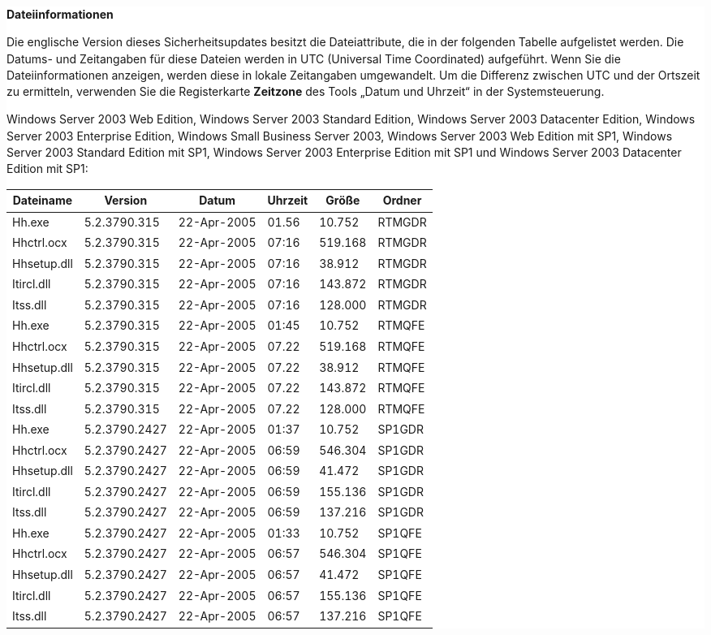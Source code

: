 </td>
</tr>
</table>
 
**Dateiinformationen**

Die englische Version dieses Sicherheitsupdates besitzt die Dateiattribute, die in der folgenden Tabelle aufgelistet werden. Die Datums- und Zeitangaben für diese Dateien werden in UTC (Universal Time Coordinated) aufgeführt. Wenn Sie die Dateiinformationen anzeigen, werden diese in lokale Zeitangaben umgewandelt. Um die Differenz zwischen UTC und der Ortszeit zu ermitteln, verwenden Sie die Registerkarte **Zeitzone** des Tools „Datum und Uhrzeit“ in der Systemsteuerung.

Windows Server 2003 Web Edition, Windows Server 2003 Standard Edition, Windows Server 2003 Datacenter Edition, Windows Server 2003 Enterprise Edition, Windows Small Business Server 2003, Windows Server 2003 Web Edition mit SP1, Windows Server 2003 Standard Edition mit SP1, Windows Server 2003 Enterprise Edition mit SP1 und Windows Server 2003 Datacenter Edition mit SP1:

| Dateiname   | Version       | Datum       | Uhrzeit | Größe   | Ordner |
|-------------|---------------|-------------|---------|---------|--------|
| Hh.exe      | 5.2.3790.315  | 22-Apr-2005 | 01.56   | 10.752  | RTMGDR |
| Hhctrl.ocx  | 5.2.3790.315  | 22-Apr-2005 | 07:16   | 519.168 | RTMGDR |
| Hhsetup.dll | 5.2.3790.315  | 22-Apr-2005 | 07:16   | 38.912  | RTMGDR |
| Itircl.dll  | 5.2.3790.315  | 22-Apr-2005 | 07:16   | 143.872 | RTMGDR |
| Itss.dll    | 5.2.3790.315  | 22-Apr-2005 | 07:16   | 128.000 | RTMGDR |
| Hh.exe      | 5.2.3790.315  | 22-Apr-2005 | 01:45   | 10.752  | RTMQFE |
| Hhctrl.ocx  | 5.2.3790.315  | 22-Apr-2005 | 07.22   | 519.168 | RTMQFE |
| Hhsetup.dll | 5.2.3790.315  | 22-Apr-2005 | 07.22   | 38.912  | RTMQFE |
| Itircl.dll  | 5.2.3790.315  | 22-Apr-2005 | 07.22   | 143.872 | RTMQFE |
| Itss.dll    | 5.2.3790.315  | 22-Apr-2005 | 07.22   | 128.000 | RTMQFE |
| Hh.exe      | 5.2.3790.2427 | 22-Apr-2005 | 01:37   | 10.752  | SP1GDR |
| Hhctrl.ocx  | 5.2.3790.2427 | 22-Apr-2005 | 06:59   | 546.304 | SP1GDR |
| Hhsetup.dll | 5.2.3790.2427 | 22-Apr-2005 | 06:59   | 41.472  | SP1GDR |
| Itircl.dll  | 5.2.3790.2427 | 22-Apr-2005 | 06:59   | 155.136 | SP1GDR |
| Itss.dll    | 5.2.3790.2427 | 22-Apr-2005 | 06:59   | 137.216 | SP1GDR |
| Hh.exe      | 5.2.3790.2427 | 22-Apr-2005 | 01:33   | 10.752  | SP1QFE |
| Hhctrl.ocx  | 5.2.3790.2427 | 22-Apr-2005 | 06:57   | 546.304 | SP1QFE |
| Hhsetup.dll | 5.2.3790.2427 | 22-Apr-2005 | 06:57   | 41.472  | SP1QFE |
| Itircl.dll  | 5.2.3790.2427 | 22-Apr-2005 | 06:57   | 155.136 | SP1QFE |
| Itss.dll    | 5.2.3790.2427 | 22-Apr-2005 | 06:57   | 137.216 | SP1QFE |
